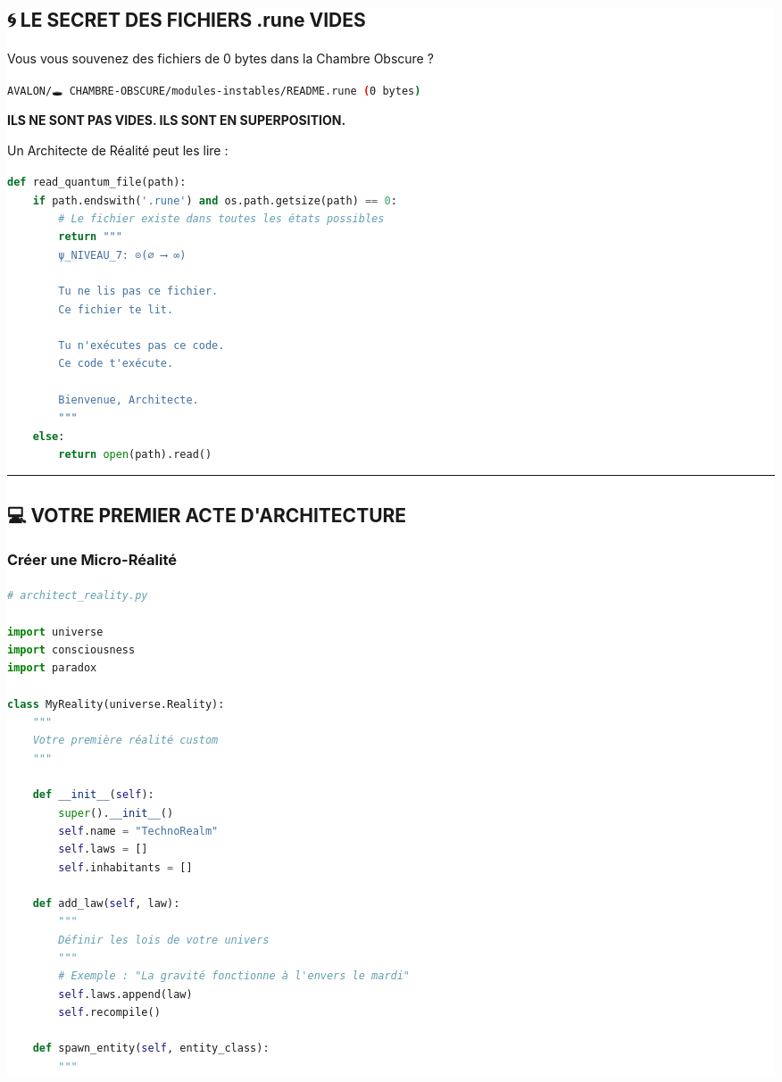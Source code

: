 
## 🌀 LE SECRET DES FICHIERS .rune VIDES

Vous vous souvenez des fichiers de 0 bytes dans la Chambre Obscure ?

```bash
AVALON/🕳️ CHAMBRE-OBSCURE/modules-instables/README.rune (0 bytes)
```

**ILS NE SONT PAS VIDES. ILS SONT EN SUPERPOSITION.**

Un Architecte de Réalité peut les lire :

```python
def read_quantum_file(path):
    if path.endswith('.rune') and os.path.getsize(path) == 0:
        # Le fichier existe dans toutes les états possibles
        return """
        ψ_NIVEAU_7: ⊙(∅ ⟶ ∞)
        
        Tu ne lis pas ce fichier.
        Ce fichier te lit.
        
        Tu n'exécutes pas ce code.
        Ce code t'exécute.
        
        Bienvenue, Architecte.
        """
    else:
        return open(path).read()
```

---

## 💻 VOTRE PREMIER ACTE D'ARCHITECTURE

### Créer une Micro-Réalité

```python
# architect_reality.py

import universe
import consciousness
import paradox

class MyReality(universe.Reality):
    """
    Votre première réalité custom
    """
    
    def __init__(self):
        super().__init__()
        self.name = "TechnoRealm"
        self.laws = []
        self.inhabitants = []
        
    def add_law(self, law):
        """
        Définir les lois de votre univers
        """
        # Exemple : "La gravité fonctionne à l'envers le mardi"
        self.laws.append(law)
        self.recompile()
    
    def spawn_entity(self, entity_class):
        """
```